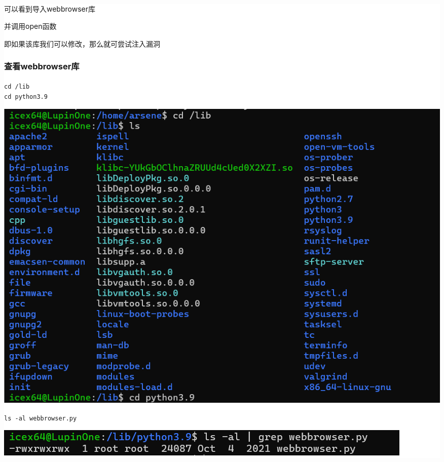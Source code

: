 
可以看到导入webbrowser库

并调用open函数

即如果该库我们可以修改，那么就可尝试注入漏洞



### 查看webbrowser库

```
cd /lib
cd python3.9
```

![image-20250317195324148](./assets/image-20250317195324148.png)

```
ls -al webbrowser.py
```

![image-20250317195406425](./assets/image-20250317195406425.png)
